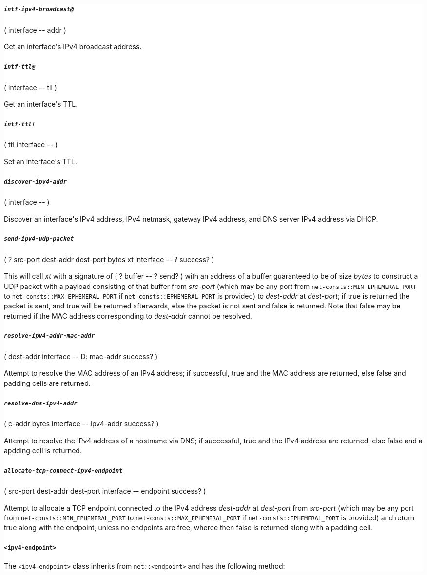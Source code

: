 ##### `intf-ipv4-broadcast@`
( interface -- addr )

Get an interface's IPv4 broadcast address.

##### `intf-ttl@`
( interface -- tll )

Get an interface's TTL.

##### `intf-ttl!`
( ttl interface -- )

Set an interface's TTL.

##### `discover-ipv4-addr`
( interface -- )

Discover an interface's IPv4 address, IPv4 netmask, gateway IPv4 address, and DNS server IPv4 address via DHCP.

##### `send-ipv4-udp-packet`
( ? src-port dest-addr dest-port bytes xt interface -- ? success? )

This will call *xt* with a signature of ( ? buffer -- ? send? ) with an address of a buffer guaranteed to be of size *bytes* to construct a UDP packet with a payload consisting of that buffer from *src-port* (which may be any port from `net-consts::MIN_EPHEMERAL_PORT` to `net-consts::MAX_EPHEMERAL_PORT` if `net-consts::EPHEMERAL_PORT` is provided) to *dest-addr* at *dest-port*; if true is returned the packet is sent, and true will be returned afterwards, else the packet is not sent and false is returned. Note that false may be returned if the MAC address corresponding to *dest-addr* cannot be resolved.

##### `resolve-ipv4-addr-mac-addr`
( dest-addr interface -- D: mac-addr success? )

Attempt to resolve the MAC address of an IPv4 address; if successful, true and the MAC address are returned, else false and padding cells are returned.

##### `resolve-dns-ipv4-addr`
( c-addr bytes interface -- ipv4-addr success? )

Attempt to resolve the IPv4 address of a hostname via DNS; if successful, true and the IPv4 address are returned, else false and a apdding cell is returned.

##### `allocate-tcp-connect-ipv4-endpoint`
( src-port dest-addr dest-port interface -- endpoint success? )

Attempt to allocate a TCP endpoint connected to the IPv4 address *dest-addr* at *dest-port* from *src-port* (which may be any port from `net-consts::MIN_EPHEMERAL_PORT` to `net-consts::MAX_EPHEMERAL_PORT` if `net-consts::EPHEMERAL_PORT` is provided) and return true along with the endpoint, unless no endpoints are free, wheree then false is returned along with a padding cell.

#### `<ipv4-endpoint>`

The `<ipv4-endpoint>` class inherits from `net::<endpoint>` and has the following method:
